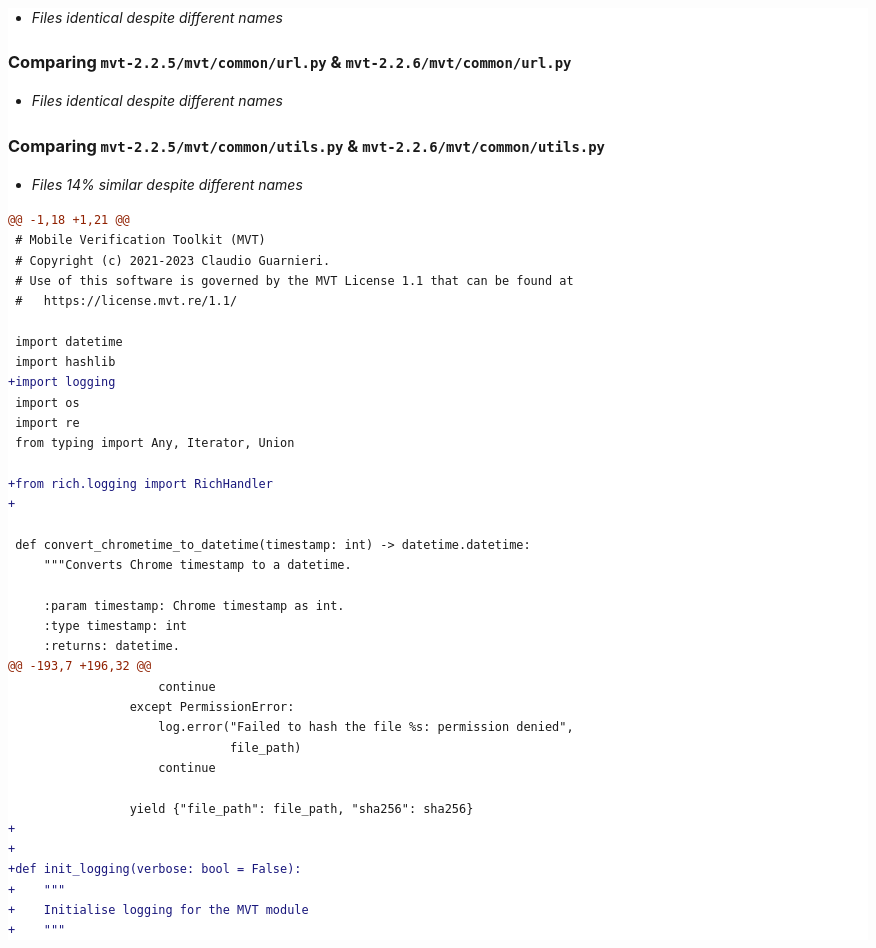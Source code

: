  * *Files identical despite different names*

### Comparing `mvt-2.2.5/mvt/common/url.py` & `mvt-2.2.6/mvt/common/url.py`

 * *Files identical despite different names*

### Comparing `mvt-2.2.5/mvt/common/utils.py` & `mvt-2.2.6/mvt/common/utils.py`

 * *Files 14% similar despite different names*

```diff
@@ -1,18 +1,21 @@
 # Mobile Verification Toolkit (MVT)
 # Copyright (c) 2021-2023 Claudio Guarnieri.
 # Use of this software is governed by the MVT License 1.1 that can be found at
 #   https://license.mvt.re/1.1/
 
 import datetime
 import hashlib
+import logging
 import os
 import re
 from typing import Any, Iterator, Union
 
+from rich.logging import RichHandler
+
 
 def convert_chrometime_to_datetime(timestamp: int) -> datetime.datetime:
     """Converts Chrome timestamp to a datetime.
 
     :param timestamp: Chrome timestamp as int.
     :type timestamp: int
     :returns: datetime.
@@ -193,7 +196,32 @@
                     continue
                 except PermissionError:
                     log.error("Failed to hash the file %s: permission denied",
                               file_path)
                     continue
 
                 yield {"file_path": file_path, "sha256": sha256}
+
+
+def init_logging(verbose: bool = False):
+    """
+    Initialise logging for the MVT module
+    """
